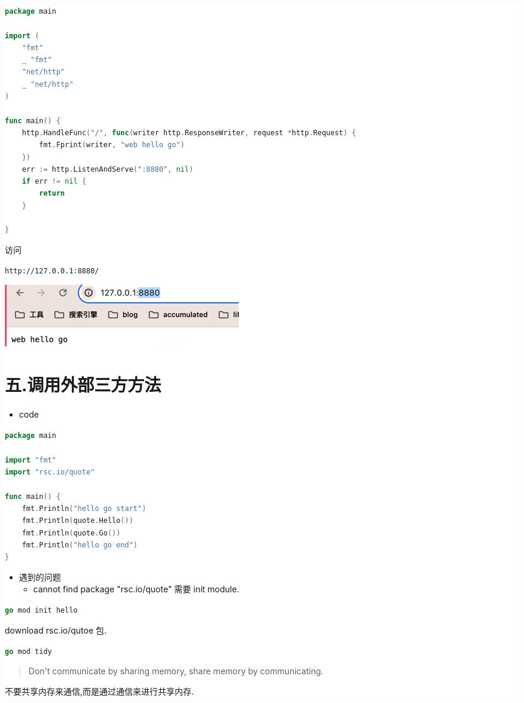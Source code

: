 ```go
package main

import (
	"fmt"
	_ "fmt"
	"net/http"
	_ "net/http"
)

func main() {
	http.HandleFunc("/", func(writer http.ResponseWriter, request *http.Request) {
		fmt.Fprint(writer, "web hello go")
	})
	err := http.ListenAndServe(":8880", nil)
	if err != nil {
		return
	}

}

```

访问
```html
http://127.0.0.1:8880/
```

![img_1.png](img_1.png)

# 五.调用外部三方方法
- code
```go
package main

import "fmt"
import "rsc.io/quote"

func main() {
	fmt.Println("hello go start")
	fmt.Println(quote.Hello())
	fmt.Println(quote.Go())
	fmt.Println("hello go end")
}

```
- 遇到的问题
  - cannot find package "rsc.io/quote"
  需要 init module.
```go
go mod init hello
```
download rsc.io/qutoe 包.
```go
go mod tidy
```
>Don't communicate by sharing memory, share memory by communicating.
>
不要共享内存来通信,而是通过通信来进行共享内存.